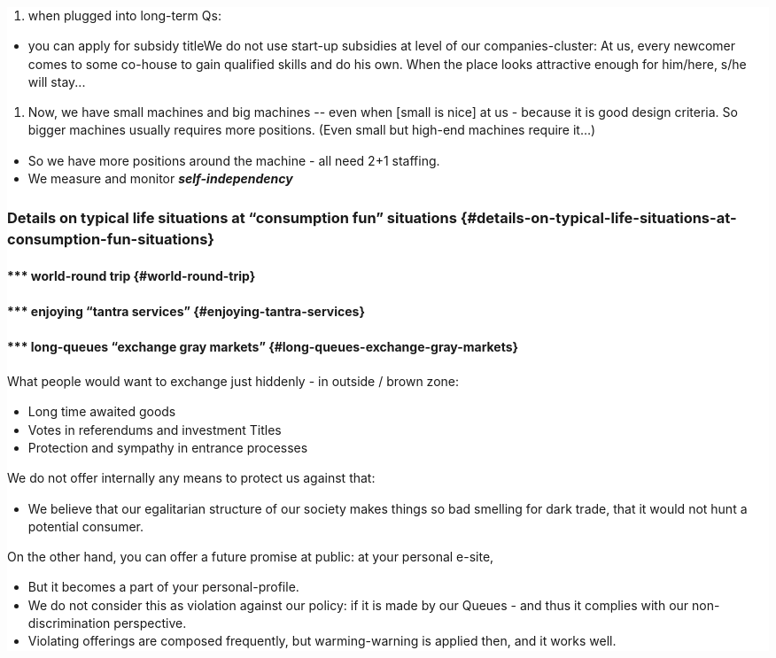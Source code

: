 1.  when plugged into long-term Qs:

*   you can apply for subsidy titleWe do not use start-up subsidies at level of our companies-cluster: At us, every newcomer comes to some co-house to gain qualified skills and do his own. When the place looks attractive enough for him/here, s/he will stay...

1.  Now, we have small machines and big machines -- even when [small is nice] at us - because it is good design criteria. So bigger machines usually requires more positions. (Even small but high-end machines require it…)

*   So we have more positions around the machine - all need 2+1 staffing.
*   We measure and monitor **_self-independency_**

### Details on typical life situations at “consumption fun” situations {#details-on-typical-life-situations-at-consumption-fun-situations}

#### *** world-round trip {#world-round-trip}

#### *** enjoying “tantra services” {#enjoying-tantra-services}

#### *** long-queues “exchange gray markets” {#long-queues-exchange-gray-markets}

What people would want to exchange just hiddenly - in outside / brown zone:

*   Long time awaited goods
*   Votes in referendums and investment Titles
*   Protection and sympathy in entrance processes

We do not offer internally any means to protect us against that:

*   We believe that our egalitarian structure of our society makes things so bad smelling for dark trade, that it would not hunt a potential consumer.

On the other hand, you can offer a future promise at public: at your personal e-site,

*   But it becomes a part of your personal-profile.
*   We do not consider this as violation against our policy: if it is made by our Queues - and thus it complies with our non-discrimination perspective.
*   Violating offerings are composed frequently, but warming-warning is applied then, and it works well.